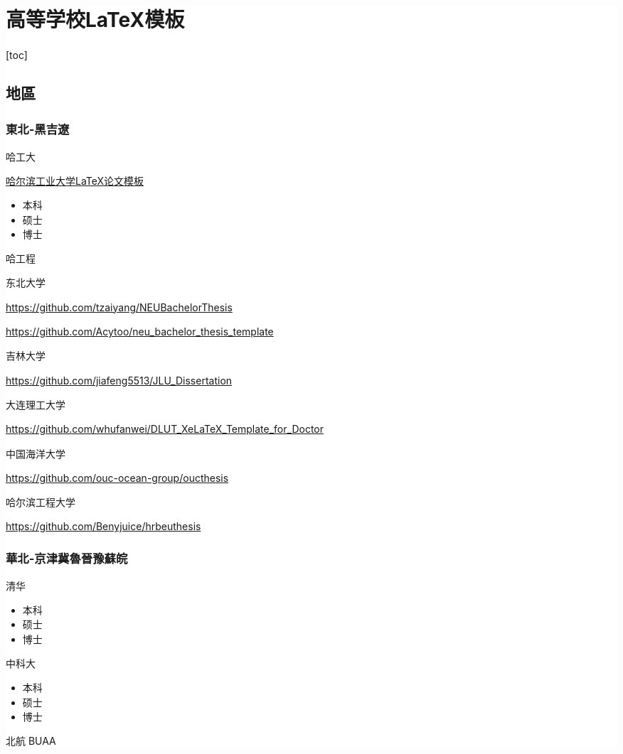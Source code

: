 # 高等学校LaTeX模板          

[toc]

## 地區

### 東北-黑吉遼

哈工大

[哈尔滨工业大学LaTeX论文模板](https://github.com/dustincys/hithesis)

- 本科
- 硕士
- 博士

哈工程

东北大学

https://github.com/tzaiyang/NEUBachelorThesis

https://github.com/Acytoo/neu_bachelor_thesis_template

吉林大学

https://github.com/jiafeng5513/JLU_Dissertation

大连理工大学

https://github.com/whufanwei/DLUT_XeLaTeX_Template_for_Doctor

中国海洋大学

https://github.com/ouc-ocean-group/oucthesis

哈尔滨工程大学

https://github.com/Benyjuice/hrbeuthesis





### 華北-京津冀魯晉豫蘇皖

清华

- 本科
- 硕士
- 博士

中科大

- 本科
- 硕士
- 博士

北航 BUAA

